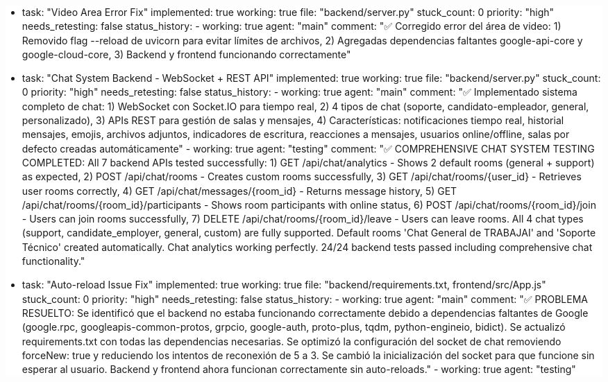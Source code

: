   - task: "Video Area Error Fix"
    implemented: true
    working: true
    file: "backend/server.py"
    stuck_count: 0
    priority: "high"
    needs_retesting: false
    status_history:
        - working: true
          agent: "main"
          comment: "✅ Corregido error del área de video: 1) Removido flag --reload de uvicorn para evitar límites de archivos, 2) Agregadas dependencias faltantes google-api-core y google-cloud-core, 3) Backend y frontend funcionando correctamente"

  - task: "Chat System Backend - WebSocket + REST API"
    implemented: true
    working: true
    file: "backend/server.py"
    stuck_count: 0
    priority: "high"
    needs_retesting: false
    status_history:
        - working: true
          agent: "main"
          comment: "✅ Implementado sistema completo de chat: 1) WebSocket con Socket.IO para tiempo real, 2) 4 tipos de chat (soporte, candidato-empleador, general, personalizado), 3) APIs REST para gestión de salas y mensajes, 4) Características: notificaciones tiempo real, historial mensajes, emojis, archivos adjuntos, indicadores de escritura, reacciones a mensajes, usuarios online/offline, salas por defecto creadas automáticamente"
        - working: true
          agent: "testing"
          comment: "✅ COMPREHENSIVE CHAT SYSTEM TESTING COMPLETED: All 7 backend APIs tested successfully: 1) GET /api/chat/analytics - Shows 2 default rooms (general + support) as expected, 2) POST /api/chat/rooms - Creates custom rooms successfully, 3) GET /api/chat/rooms/{user_id} - Retrieves user rooms correctly, 4) GET /api/chat/messages/{room_id} - Returns message history, 5) GET /api/chat/rooms/{room_id}/participants - Shows room participants with online status, 6) POST /api/chat/rooms/{room_id}/join - Users can join rooms successfully, 7) DELETE /api/chat/rooms/{room_id}/leave - Users can leave rooms. All 4 chat types (support, candidate_employer, general, custom) are fully supported. Default rooms 'Chat General de TRABAJAI' and 'Soporte Técnico' created automatically. Chat analytics working perfectly. 24/24 backend tests passed including comprehensive chat functionality."

  - task: "Auto-reload Issue Fix"
    implemented: true
    working: true
    file: "backend/requirements.txt, frontend/src/App.js"
    stuck_count: 0
    priority: "high"
    needs_retesting: false
    status_history:
        - working: true
          agent: "main"
          comment: "✅ PROBLEMA RESUELTO: Se identificó que el backend no estaba funcionando correctamente debido a dependencias faltantes de Google (google.rpc, googleapis-common-protos, grpcio, google-auth, proto-plus, tqdm, python-engineio, bidict). Se actualizó requirements.txt con todas las dependencias necesarias. Se optimizó la configuración del socket de chat removiendo forceNew: true y reduciendo los intentos de reconexión de 5 a 3. Se cambió la inicialización del socket para que funcione sin esperar al usuario. Backend y frontend ahora funcionan correctamente sin auto-reloads."
        - working: true
          agent: "testing"
